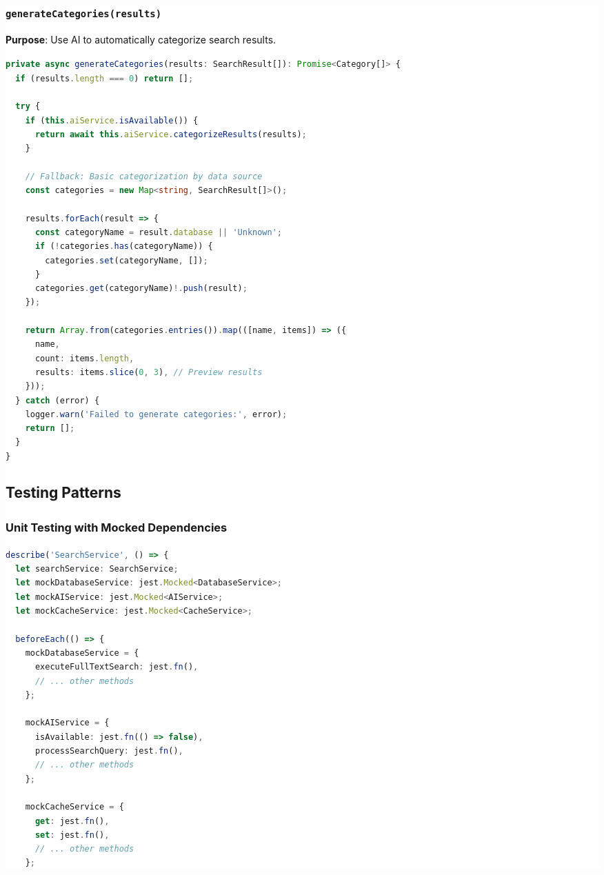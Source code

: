 ### `generateCategories(results)`

**Purpose**: Use AI to automatically categorize search results.

```typescript
private async generateCategories(results: SearchResult[]): Promise<Category[]> {
  if (results.length === 0) return [];

  try {
    if (this.aiService.isAvailable()) {
      return await this.aiService.categorizeResults(results);
    }

    // Fallback: Basic categorization by data source
    const categories = new Map<string, SearchResult[]>();

    results.forEach(result => {
      const categoryName = result.database || 'Unknown';
      if (!categories.has(categoryName)) {
        categories.set(categoryName, []);
      }
      categories.get(categoryName)!.push(result);
    });

    return Array.from(categories.entries()).map(([name, items]) => ({
      name,
      count: items.length,
      results: items.slice(0, 3), // Preview results
    }));
  } catch (error) {
    logger.warn('Failed to generate categories:', error);
    return [];
  }
}
```

## Testing Patterns

### Unit Testing with Mocked Dependencies

```typescript
describe('SearchService', () => {
  let searchService: SearchService;
  let mockDatabaseService: jest.Mocked<DatabaseService>;
  let mockAIService: jest.Mocked<AIService>;
  let mockCacheService: jest.Mocked<CacheService>;

  beforeEach(() => {
    mockDatabaseService = {
      executeFullTextSearch: jest.fn(),
      // ... other methods
    };

    mockAIService = {
      isAvailable: jest.fn(() => false),
      processSearchQuery: jest.fn(),
      // ... other methods
    };

    mockCacheService = {
      get: jest.fn(),
      set: jest.fn(),
      // ... other methods
    };
```